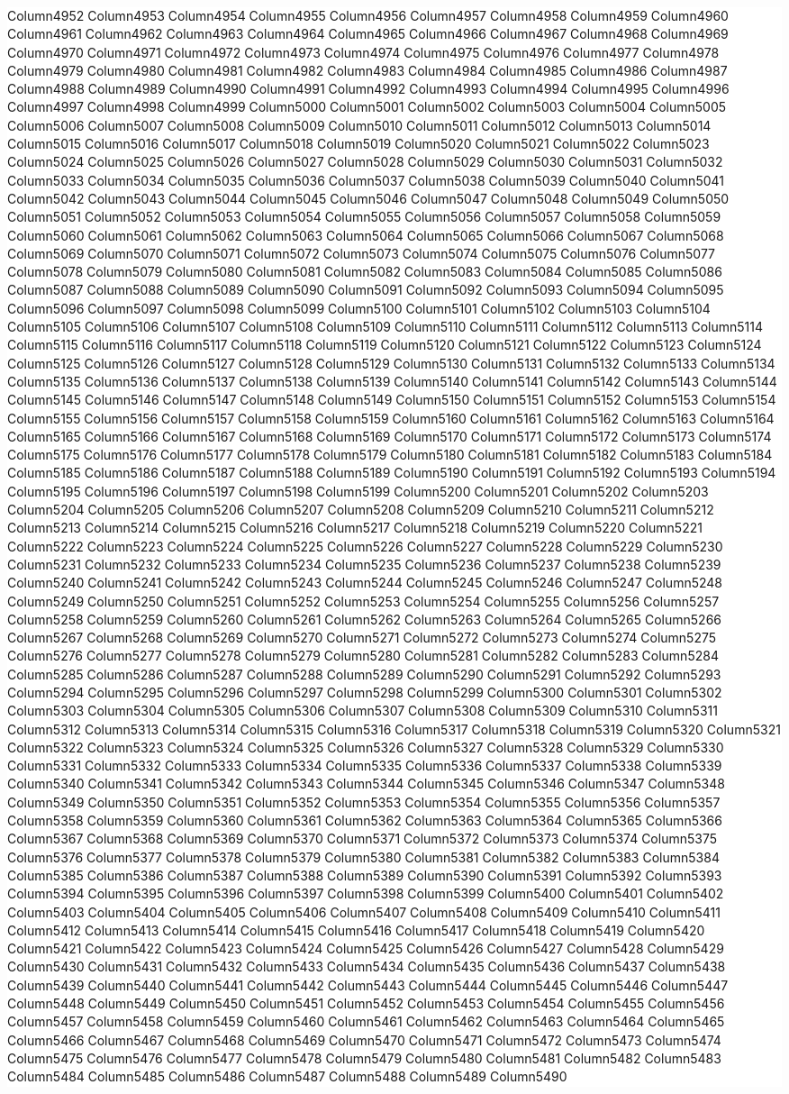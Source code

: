 Column4952	Column4953	Column4954	Column4955	Column4956	Column4957	Column4958	Column4959	Column4960	Column4961	Column4962	Column4963	Column4964	Column4965	Column4966	Column4967	Column4968	Column4969	Column4970	Column4971	Column4972	Column4973	Column4974	Column4975	Column4976	Column4977	Column4978	Column4979	Column4980	Column4981	Column4982	Column4983	Column4984	Column4985	Column4986	Column4987	Column4988	Column4989	Column4990	Column4991	Column4992	Column4993	Column4994	Column4995	Column4996	Column4997	Column4998	Column4999	Column5000	Column5001	Column5002	Column5003	Column5004	Column5005	Column5006	Column5007	Column5008	Column5009	Column5010	Column5011	Column5012	Column5013	Column5014	Column5015	Column5016	Column5017	Column5018	Column5019	Column5020	Column5021	Column5022	Column5023	Column5024	Column5025	Column5026	Column5027	Column5028	Column5029	Column5030	Column5031	Column5032	Column5033	Column5034	Column5035	Column5036	Column5037	Column5038	Column5039	Column5040	Column5041	Column5042	Column5043	Column5044	Column5045	Column5046	Column5047	Column5048	Column5049	Column5050	Column5051	Column5052	Column5053	Column5054	Column5055	Column5056	Column5057	Column5058	Column5059	Column5060	Column5061	Column5062	Column5063	Column5064	Column5065	Column5066	Column5067	Column5068	Column5069	Column5070	Column5071	Column5072	Column5073	Column5074	Column5075	Column5076	Column5077	Column5078	Column5079	Column5080	Column5081	Column5082	Column5083	Column5084	Column5085	Column5086	Column5087	Column5088	Column5089	Column5090	Column5091	Column5092	Column5093	Column5094	Column5095	Column5096	Column5097	Column5098	Column5099	Column5100	Column5101	Column5102	Column5103	Column5104	Column5105	Column5106	Column5107	Column5108	Column5109	Column5110	Column5111	Column5112	Column5113	Column5114	Column5115	Column5116	Column5117	Column5118	Column5119	Column5120	Column5121	Column5122	Column5123	Column5124	Column5125	Column5126	Column5127	Column5128	Column5129	Column5130	Column5131	Column5132	Column5133	Column5134	Column5135	Column5136	Column5137	Column5138	Column5139	Column5140	Column5141	Column5142	Column5143	Column5144	Column5145	Column5146	Column5147	Column5148	Column5149	Column5150	Column5151	Column5152	Column5153	Column5154	Column5155	Column5156	Column5157	Column5158	Column5159	Column5160	Column5161	Column5162	Column5163	Column5164	Column5165	Column5166	Column5167	Column5168	Column5169	Column5170	Column5171	Column5172	Column5173	Column5174	Column5175	Column5176	Column5177	Column5178	Column5179	Column5180	Column5181	Column5182	Column5183	Column5184	Column5185	Column5186	Column5187	Column5188	Column5189	Column5190	Column5191	Column5192	Column5193	Column5194	Column5195	Column5196	Column5197	Column5198	Column5199	Column5200	Column5201	Column5202	Column5203	Column5204	Column5205	Column5206	Column5207	Column5208	Column5209	Column5210	Column5211	Column5212	Column5213	Column5214	Column5215	Column5216	Column5217	Column5218	Column5219	Column5220	Column5221	Column5222	Column5223	Column5224	Column5225	Column5226	Column5227	Column5228	Column5229	Column5230	Column5231	Column5232	Column5233	Column5234	Column5235	Column5236	Column5237	Column5238	Column5239	Column5240	Column5241	Column5242	Column5243	Column5244	Column5245	Column5246	Column5247	Column5248	Column5249	Column5250	Column5251	Column5252	Column5253	Column5254	Column5255	Column5256	Column5257	Column5258	Column5259	Column5260	Column5261	Column5262	Column5263	Column5264	Column5265	Column5266	Column5267	Column5268	Column5269	Column5270	Column5271	Column5272	Column5273	Column5274	Column5275	Column5276	Column5277	Column5278	Column5279	Column5280	Column5281	Column5282	Column5283	Column5284	Column5285	Column5286	Column5287	Column5288	Column5289	Column5290	Column5291	Column5292	Column5293	Column5294	Column5295	Column5296	Column5297	Column5298	Column5299	Column5300	Column5301	Column5302	Column5303	Column5304	Column5305	Column5306	Column5307	Column5308	Column5309	Column5310	Column5311	Column5312	Column5313	Column5314	Column5315	Column5316	Column5317	Column5318	Column5319	Column5320	Column5321	Column5322	Column5323	Column5324	Column5325	Column5326	Column5327	Column5328	Column5329	Column5330	Column5331	Column5332	Column5333	Column5334	Column5335	Column5336	Column5337	Column5338	Column5339	Column5340	Column5341	Column5342	Column5343	Column5344	Column5345	Column5346	Column5347	Column5348	Column5349	Column5350	Column5351	Column5352	Column5353	Column5354	Column5355	Column5356	Column5357	Column5358	Column5359	Column5360	Column5361	Column5362	Column5363	Column5364	Column5365	Column5366	Column5367	Column5368	Column5369	Column5370	Column5371	Column5372	Column5373	Column5374	Column5375	Column5376	Column5377	Column5378	Column5379	Column5380	Column5381	Column5382	Column5383	Column5384	Column5385	Column5386	Column5387	Column5388	Column5389	Column5390	Column5391	Column5392	Column5393	Column5394	Column5395	Column5396	Column5397	Column5398	Column5399	Column5400	Column5401	Column5402	Column5403	Column5404	Column5405	Column5406	Column5407	Column5408	Column5409	Column5410	Column5411	Column5412	Column5413	Column5414	Column5415	Column5416	Column5417	Column5418	Column5419	Column5420	Column5421	Column5422	Column5423	Column5424	Column5425	Column5426	Column5427	Column5428	Column5429	Column5430	Column5431	Column5432	Column5433	Column5434	Column5435	Column5436	Column5437	Column5438	Column5439	Column5440	Column5441	Column5442	Column5443	Column5444	Column5445	Column5446	Column5447	Column5448	Column5449	Column5450	Column5451	Column5452	Column5453	Column5454	Column5455	Column5456	Column5457	Column5458	Column5459	Column5460	Column5461	Column5462	Column5463	Column5464	Column5465	Column5466	Column5467	Column5468	Column5469	Column5470	Column5471	Column5472	Column5473	Column5474	Column5475	Column5476	Column5477	Column5478	Column5479	Column5480	Column5481	Column5482	Column5483	Column5484	Column5485	Column5486	Column5487	Column5488	Column5489	Column5490